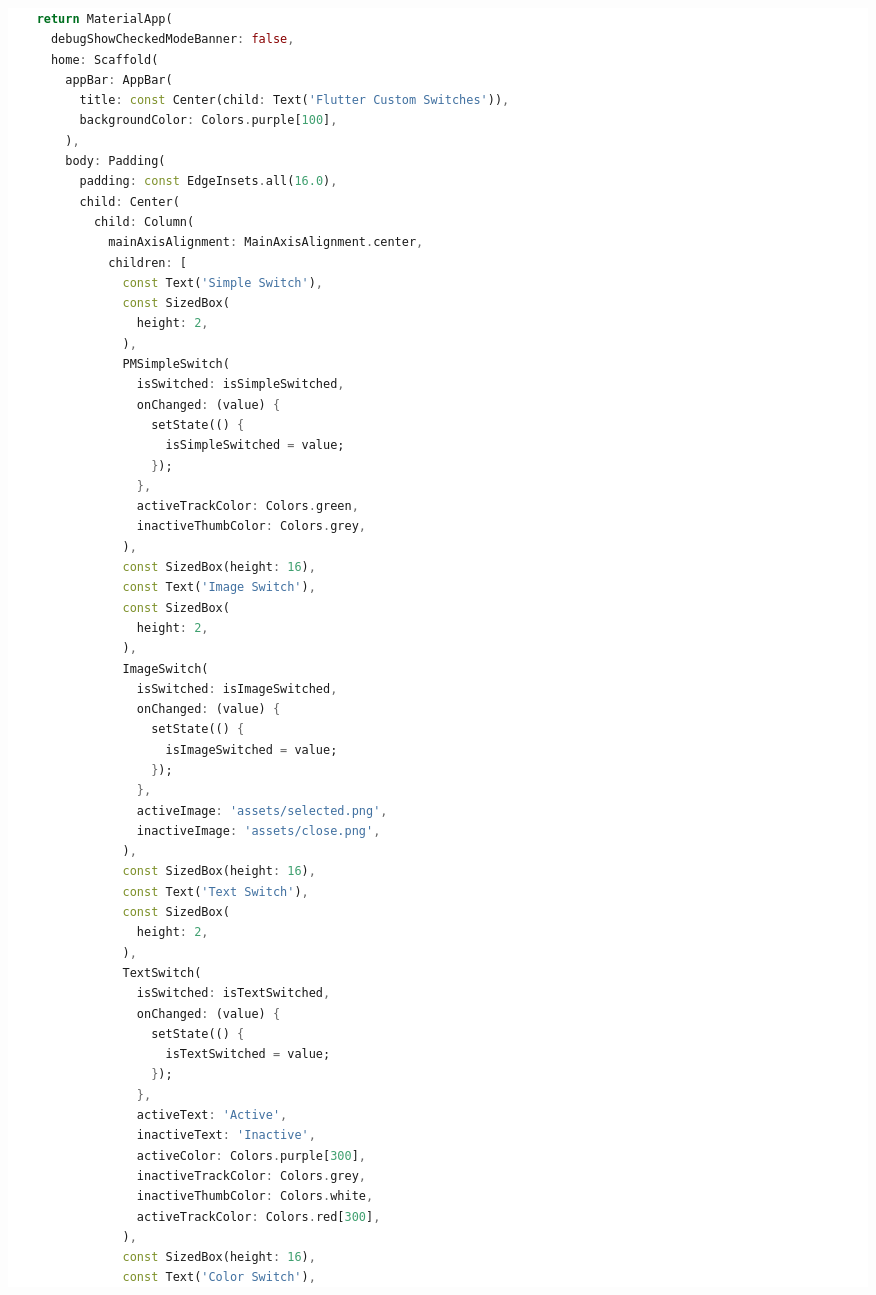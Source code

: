 ```dart
    return MaterialApp(
      debugShowCheckedModeBanner: false,
      home: Scaffold(
        appBar: AppBar(
          title: const Center(child: Text('Flutter Custom Switches')),
          backgroundColor: Colors.purple[100],
        ),
        body: Padding(
          padding: const EdgeInsets.all(16.0),
          child: Center(
            child: Column(
              mainAxisAlignment: MainAxisAlignment.center,
              children: [
                const Text('Simple Switch'),
                const SizedBox(
                  height: 2,
                ),
                PMSimpleSwitch(
                  isSwitched: isSimpleSwitched,
                  onChanged: (value) {
                    setState(() {
                      isSimpleSwitched = value;
                    });
                  },
                  activeTrackColor: Colors.green,
                  inactiveThumbColor: Colors.grey,
                ),
                const SizedBox(height: 16),
                const Text('Image Switch'),
                const SizedBox(
                  height: 2,
                ),
                ImageSwitch(
                  isSwitched: isImageSwitched,
                  onChanged: (value) {
                    setState(() {
                      isImageSwitched = value;
                    });
                  },
                  activeImage: 'assets/selected.png',
                  inactiveImage: 'assets/close.png',
                ),
                const SizedBox(height: 16),
                const Text('Text Switch'),
                const SizedBox(
                  height: 2,
                ),
                TextSwitch(
                  isSwitched: isTextSwitched,
                  onChanged: (value) {
                    setState(() {
                      isTextSwitched = value;
                    });
                  },
                  activeText: 'Active',
                  inactiveText: 'Inactive',
                  activeColor: Colors.purple[300],
                  inactiveTrackColor: Colors.grey,
                  inactiveThumbColor: Colors.white,
                  activeTrackColor: Colors.red[300],
                ),
                const SizedBox(height: 16),
                const Text('Color Switch'),
```